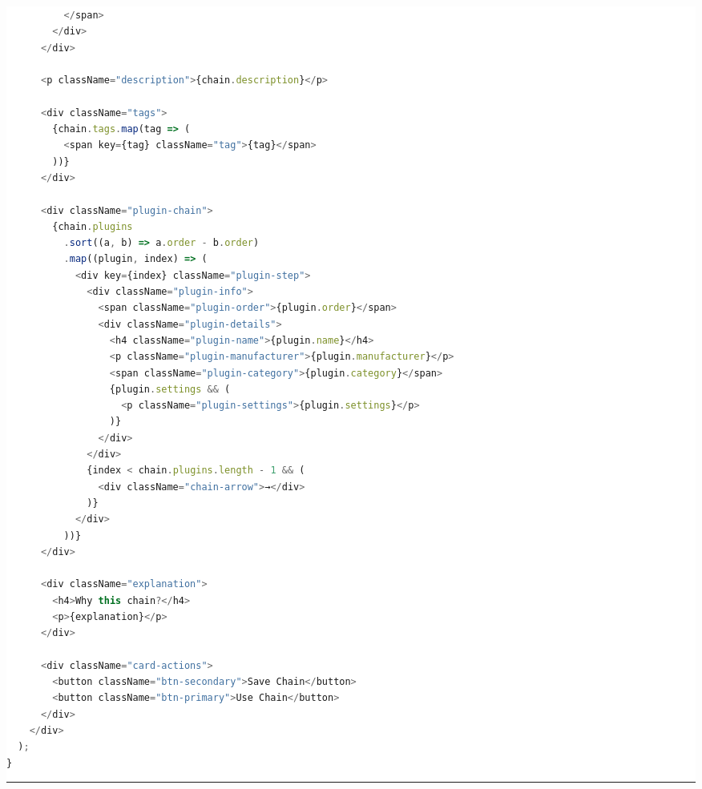 ```typescript
          </span>
        </div>
      </div>

      <p className="description">{chain.description}</p>

      <div className="tags">
        {chain.tags.map(tag => (
          <span key={tag} className="tag">{tag}</span>
        ))}
      </div>

      <div className="plugin-chain">
        {chain.plugins
          .sort((a, b) => a.order - b.order)
          .map((plugin, index) => (
            <div key={index} className="plugin-step">
              <div className="plugin-info">
                <span className="plugin-order">{plugin.order}</span>
                <div className="plugin-details">
                  <h4 className="plugin-name">{plugin.name}</h4>
                  <p className="plugin-manufacturer">{plugin.manufacturer}</p>
                  <span className="plugin-category">{plugin.category}</span>
                  {plugin.settings && (
                    <p className="plugin-settings">{plugin.settings}</p>
                  )}
                </div>
              </div>
              {index < chain.plugins.length - 1 && (
                <div className="chain-arrow">→</div>
              )}
            </div>
          ))}
      </div>

      <div className="explanation">
        <h4>Why this chain?</h4>
        <p>{explanation}</p>
      </div>

      <div className="card-actions">
        <button className="btn-secondary">Save Chain</button>
        <button className="btn-primary">Use Chain</button>
      </div>
    </div>
  );
}
```

---
